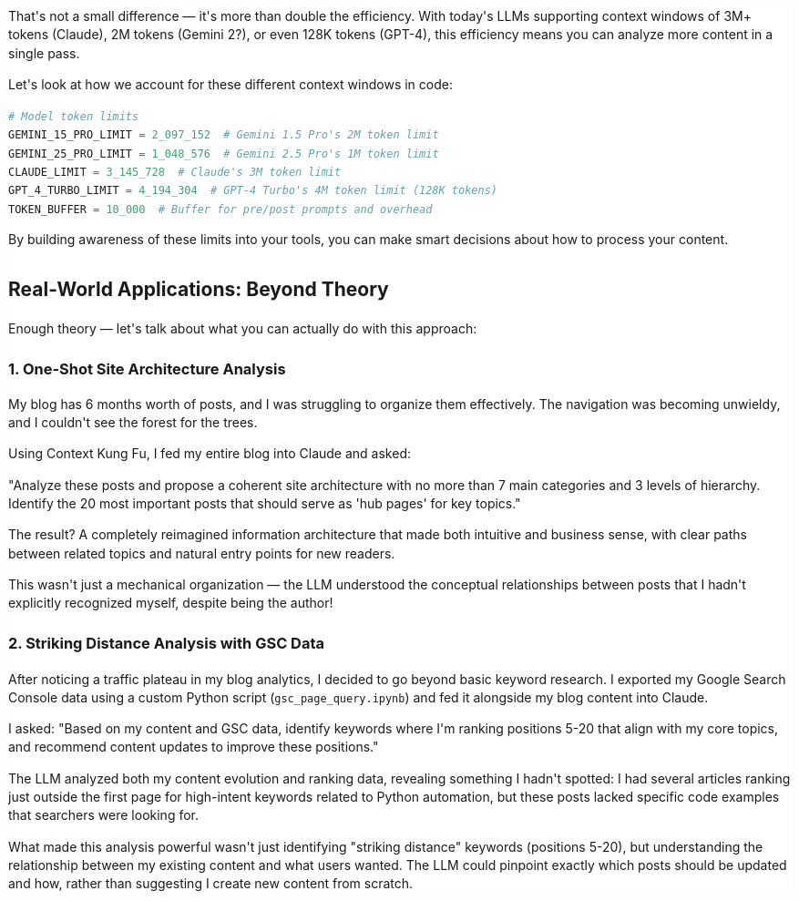 That's not a small difference — it's more than double the efficiency. With today's LLMs supporting context windows of 3M+ tokens (Claude), 2M tokens (Gemini 2?), or even 128K tokens (GPT-4), this efficiency means you can analyze more content in a single pass.

Let's look at how we account for these different context windows in code:

```python
# Model token limits
GEMINI_15_PRO_LIMIT = 2_097_152  # Gemini 1.5 Pro's 2M token limit
GEMINI_25_PRO_LIMIT = 1_048_576  # Gemini 2.5 Pro's 1M token limit
CLAUDE_LIMIT = 3_145_728  # Claude's 3M token limit
GPT_4_TURBO_LIMIT = 4_194_304  # GPT-4 Turbo's 4M token limit (128K tokens)
TOKEN_BUFFER = 10_000  # Buffer for pre/post prompts and overhead
```

By building awareness of these limits into your tools, you can make smart decisions about how to process your content.

## Real-World Applications: Beyond Theory

Enough theory — let's talk about what you can actually do with this approach:

### 1. One-Shot Site Architecture Analysis

My blog has 6 months worth of posts, and I was struggling to organize them effectively. The navigation was becoming unwieldy, and I couldn't see the forest for the trees.

Using Context Kung Fu, I fed my entire blog into Claude and asked:

"Analyze these posts and propose a coherent site architecture with no more than 7 main categories and 3 levels of hierarchy. Identify the 20 most important posts that should serve as 'hub pages' for key topics."

The result? A completely reimagined information architecture that made both intuitive and business sense, with clear paths between related topics and natural entry points for new readers.

This wasn't just a mechanical organization — the LLM understood the conceptual relationships between posts that I hadn't explicitly recognized myself, despite being the author!

### 2. Striking Distance Analysis with GSC Data

After noticing a traffic plateau in my blog analytics, I decided to go beyond basic keyword research. I exported my Google Search Console data using a custom Python script (`gsc_page_query.ipynb`) and fed it alongside my blog content into Claude.

I asked: "Based on my content and GSC data, identify keywords where I'm ranking positions 5-20 that align with my core topics, and recommend content updates to improve these positions."

The LLM analyzed both my content evolution and ranking data, revealing something I hadn't spotted: I had several articles ranking just outside the first page for high-intent keywords related to Python automation, but these posts lacked specific code examples that searchers were looking for.

What made this analysis powerful wasn't just identifying "striking distance" keywords (positions 5-20), but understanding the relationship between my existing content and what users wanted. The LLM could pinpoint exactly which posts should be updated and how, rather than suggesting I create new content from scratch.
